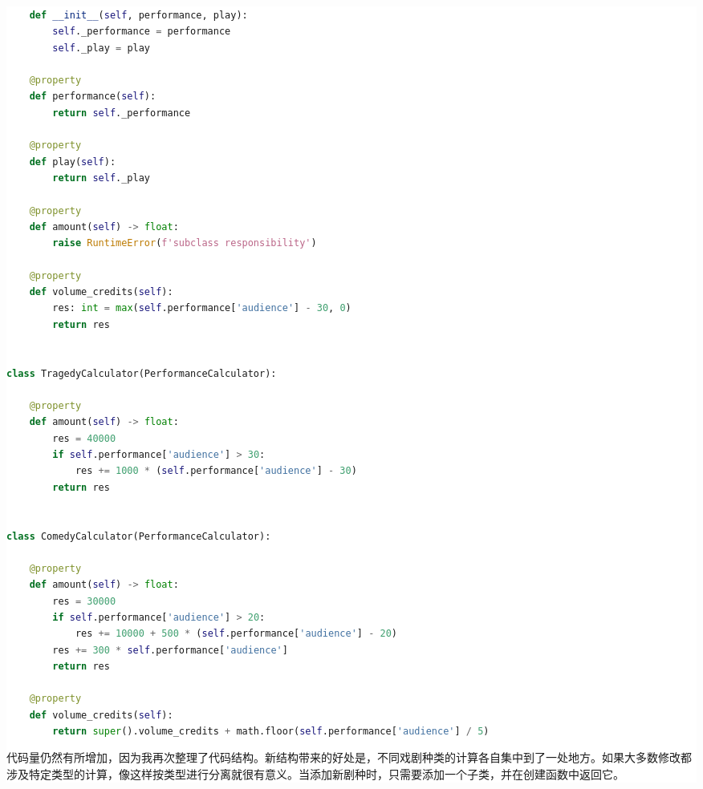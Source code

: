 ```python
    def __init__(self, performance, play):
        self._performance = performance
        self._play = play

    @property
    def performance(self):
        return self._performance

    @property
    def play(self):
        return self._play

    @property
    def amount(self) -> float:
        raise RuntimeError(f'subclass responsibility')

    @property
    def volume_credits(self):
        res: int = max(self.performance['audience'] - 30, 0)
        return res


class TragedyCalculator(PerformanceCalculator):

    @property
    def amount(self) -> float:
        res = 40000
        if self.performance['audience'] > 30:
            res += 1000 * (self.performance['audience'] - 30)
        return res


class ComedyCalculator(PerformanceCalculator):

    @property
    def amount(self) -> float:
        res = 30000
        if self.performance['audience'] > 20:
            res += 10000 + 500 * (self.performance['audience'] - 20)
        res += 300 * self.performance['audience']
        return res

    @property
    def volume_credits(self):
        return super().volume_credits + math.floor(self.performance['audience'] / 5)


```

代码量仍然有所增加，因为我再次整理了代码结构。新结构带来的好处是，不同戏剧种类的计算各自集中到了一处地方。如果大多数修改都涉及特定类型的计算，像这样按类型进行分离就很有意义。当添加新剧种时，只需要添加一个子类，并在创建函数中返回它。
